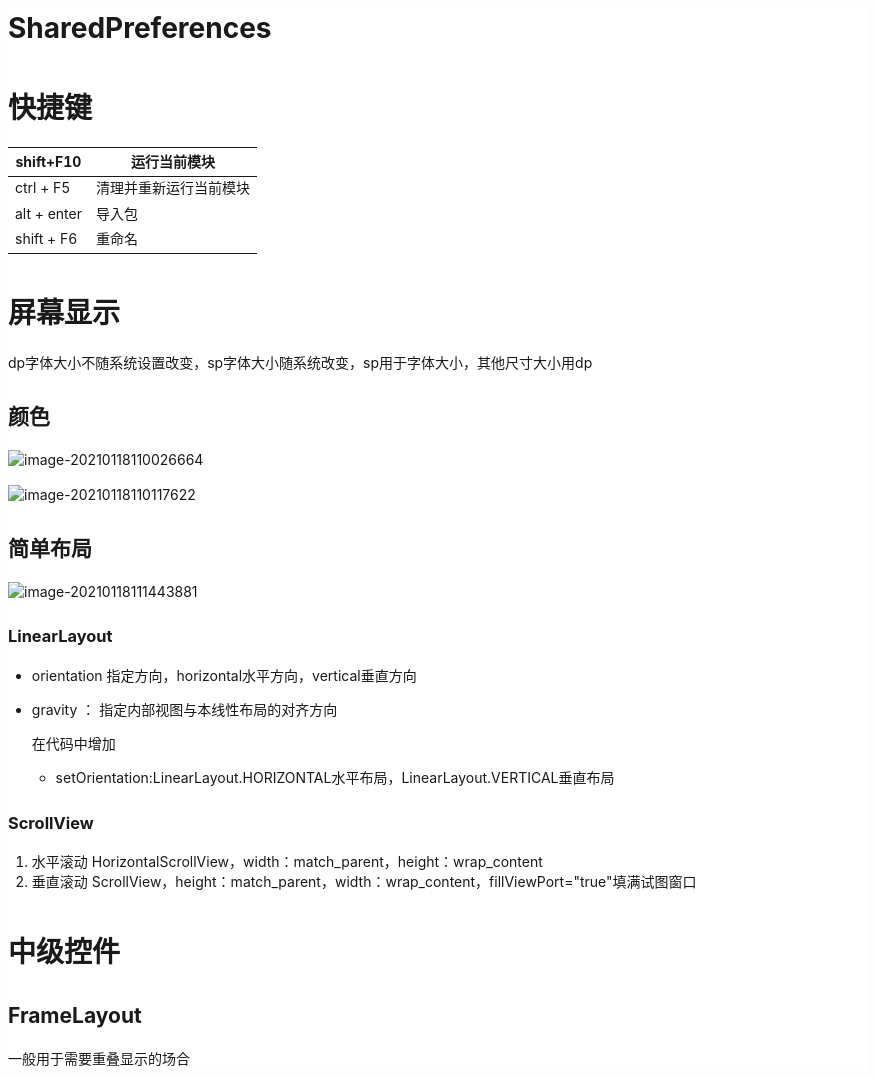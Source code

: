 # SharedPreferences

# 快捷键

| shift+F10   | 运行当前模块           |
| ----------- | ---------------------- |
| ctrl + F5   | 清理并重新运行当前模块 |
| alt + enter | 导入包                 |
| shift + F6  | 重命名                 |

# 屏幕显示

dp字体大小不随系统设置改变，sp字体大小随系统改变，sp用于字体大小，其他尺寸大小用dp

## 颜色

![image-20210118110026664](F:%5Cgithub%5Cgithubio%5Cstudynotes%5CAndroidStudio%5CAndroidStudio.assets%5Cimage-20210118110026664.png)

![image-20210118110117622](F:%5Cgithub%5Cgithubio%5Cstudynotes%5CAndroidStudio%5CAndroidStudio.assets%5Cimage-20210118110117622.png)

## 简单布局

![image-20210118111443881](F:%5Cgithub%5Cgithubio%5Cstudynotes%5CAndroidStudio%5CAndroidStudio.assets%5Cimage-20210118111443881.png)

### LinearLayout

* orientation 指定方向，horizontal水平方向，vertical垂直方向

* gravity ： 指定内部视图与本线性布局的对齐方向

  在代码中增加

  * setOrientation:LinearLayout.HORIZONTAL水平布局，LinearLayout.VERTICAL垂直布局

### ScrollView

1. 水平滚动 HorizontalScrollView，width：match_parent，height：wrap_content
2. 垂直滚动 ScrollView，height：match_parent，width：wrap_content，fillViewPort="true"填满试图窗口

# 中级控件

## FrameLayout

一般用于需要重叠显示的场合
